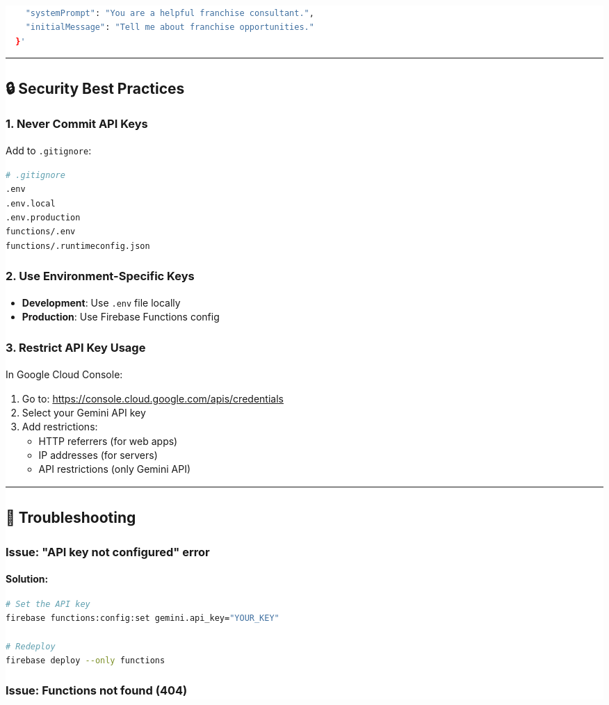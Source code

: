 ```bash
    "systemPrompt": "You are a helpful franchise consultant.",
    "initialMessage": "Tell me about franchise opportunities."
  }'
```

---

## 🔒 Security Best Practices

### 1. Never Commit API Keys

Add to `.gitignore`:
```bash
# .gitignore
.env
.env.local
.env.production
functions/.env
functions/.runtimeconfig.json
```

### 2. Use Environment-Specific Keys

- **Development**: Use `.env` file locally
- **Production**: Use Firebase Functions config

### 3. Restrict API Key Usage

In Google Cloud Console:
1. Go to: https://console.cloud.google.com/apis/credentials
2. Select your Gemini API key
3. Add restrictions:
   - HTTP referrers (for web apps)
   - IP addresses (for servers)
   - API restrictions (only Gemini API)

---

## 🐛 Troubleshooting

### Issue: "API key not configured" error

**Solution:**
```bash
# Set the API key
firebase functions:config:set gemini.api_key="YOUR_KEY"

# Redeploy
firebase deploy --only functions
```

### Issue: Functions not found (404)
